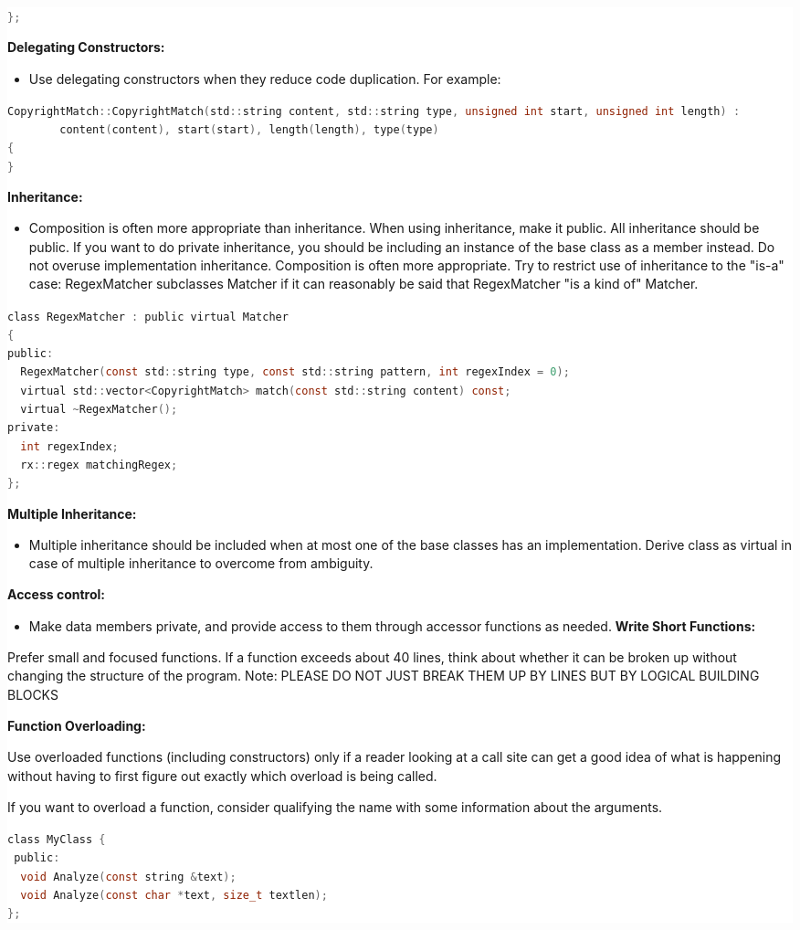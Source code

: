 ```C
};
```
**Delegating Constructors:**

* Use delegating constructors when they reduce code duplication. For example:
```C
CopyrightMatch::CopyrightMatch(std::string content, std::string type, unsigned int start, unsigned int length) :
        content(content), start(start), length(length), type(type)
{
}
```
**Inheritance:**

* Composition is often more appropriate than inheritance. When using inheritance, make it public.
All inheritance should be public. If you want to do private inheritance, you should be including an instance of the base class as a member instead.
Do not overuse implementation inheritance. Composition is often more appropriate. Try to restrict use of inheritance to the "is-a" case: RegexMatcher subclasses Matcher if it can reasonably be said that RegexMatcher "is a kind of" Matcher.
```C
class RegexMatcher : public virtual Matcher
{
public:
  RegexMatcher(const std::string type, const std::string pattern, int regexIndex = 0);
  virtual std::vector<CopyrightMatch> match(const std::string content) const;
  virtual ~RegexMatcher();
private:
  int regexIndex;
  rx::regex matchingRegex;
};
```

**Multiple Inheritance:**

* Multiple inheritance should be included when at most one of the base classes has an implementation.
Derive class as virtual in case of multiple inheritance to overcome from ambiguity.

**Access control:**

* Make data members private, and provide access to them through accessor functions as needed.
**Write Short Functions:**

Prefer small and focused functions. If a function exceeds about 40 lines, think about whether it can be broken up without changing the structure of the program.
Note: PLEASE DO NOT JUST BREAK THEM UP BY LINES BUT BY LOGICAL BUILDING BLOCKS

**Function Overloading:**

Use overloaded functions (including constructors) only if a reader looking at a call site can get a good idea of what is happening without having to first figure out exactly which overload is being called.

If you want to overload a function, consider qualifying the name with some information about the arguments.
```C
class MyClass {
 public:
  void Analyze(const string &text);
  void Analyze(const char *text, size_t textlen);
};
```
